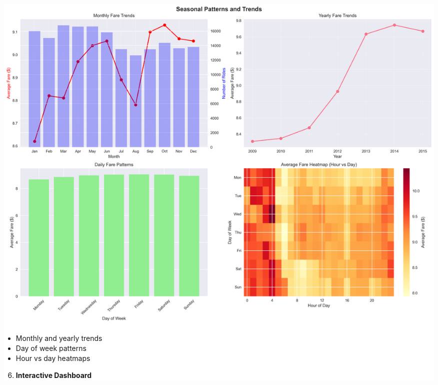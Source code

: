    ![Seasonal Analysis](visualizations/seasonal_analysis.png)
   - Monthly and yearly trends
   - Day of week patterns
   - Hour vs day heatmaps

6. **Interactive Dashboard**